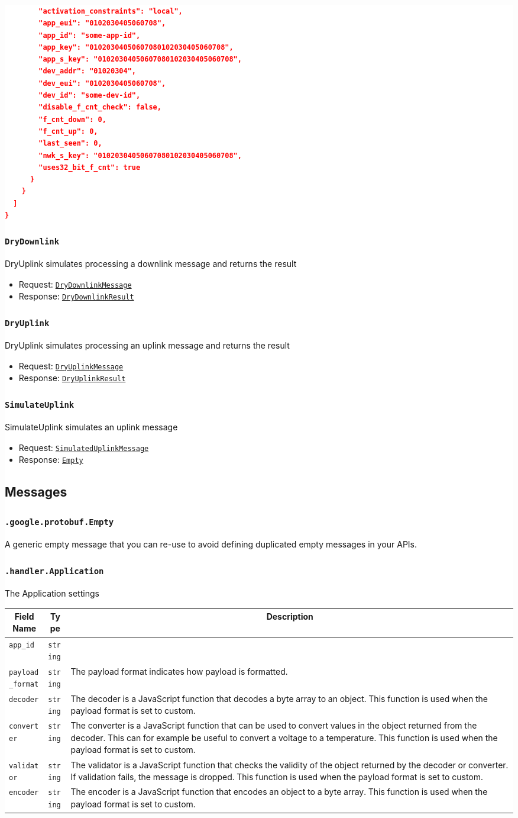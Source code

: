 ```json
        "activation_constraints": "local",
        "app_eui": "0102030405060708",
        "app_id": "some-app-id",
        "app_key": "01020304050607080102030405060708",
        "app_s_key": "01020304050607080102030405060708",
        "dev_addr": "01020304",
        "dev_eui": "0102030405060708",
        "dev_id": "some-dev-id",
        "disable_f_cnt_check": false,
        "f_cnt_down": 0,
        "f_cnt_up": 0,
        "last_seen": 0,
        "nwk_s_key": "01020304050607080102030405060708",
        "uses32_bit_f_cnt": true
      }
    }
  ]
}
```

### `DryDownlink`

DryUplink simulates processing a downlink message and returns the result

- Request: [`DryDownlinkMessage`](#handlerdrydownlinkmessage)
- Response: [`DryDownlinkResult`](#handlerdrydownlinkmessage)

### `DryUplink`

DryUplink simulates processing an uplink message and returns the result

- Request: [`DryUplinkMessage`](#handlerdryuplinkmessage)
- Response: [`DryUplinkResult`](#handlerdryuplinkmessage)

### `SimulateUplink`

SimulateUplink simulates an uplink message

- Request: [`SimulatedUplinkMessage`](#handlersimulateduplinkmessage)
- Response: [`Empty`](#handlersimulateduplinkmessage)

## Messages

### `.google.protobuf.Empty`

A generic empty message that you can re-use to avoid defining duplicated
empty messages in your APIs.

### `.handler.Application`

The Application settings

| Field Name | Type | Description |
| ---------- | ---- | ----------- |
| `app_id` | `string` |  |
| `payload_format` | `string` | The payload format indicates how payload is formatted. |
| `decoder` | `string` | The decoder is a JavaScript function that decodes a byte array to an object. This function is used when the payload format is set to custom. |
| `converter` | `string` | The converter is a JavaScript function that can be used to convert values in the object returned from the decoder. This can for example be useful to convert a voltage to a temperature. This function is used when the payload format is set to custom. |
| `validator` | `string` | The validator is a JavaScript function that checks the validity of the object returned by the decoder or converter. If validation fails, the message is dropped. This function is used when the payload format is set to custom. |
| `encoder` | `string` | The encoder is a JavaScript function that encodes an object to a byte array. This function is used when the payload format is set to custom. |